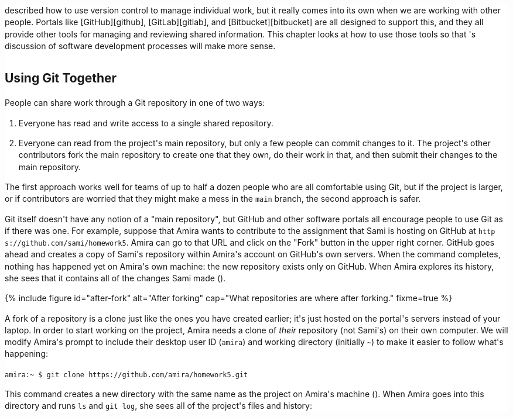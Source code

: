 ---
---

<span x="versioning"></span> described how to use version control to manage
individual work, but it really comes into its own when we are working with other
people.  Portals like [GitHub][github], [GitLab][gitlab], and
[Bitbucket][bitbucket] are all designed to support this, and they all provide
other tools for managing and reviewing shared information. This chapter looks at
how to use those tools so that <span x="process"></span>'s discussion of
software development processes will make more sense.

## Using Git Together

People can share work through a Git repository in one of two ways:

1.  Everyone has read and write access to a single shared repository.

2.  Everyone can read from the project's main repository, but only a few people
    can commit changes to it.  The project's other contributors <span
    g="fork_git">fork</span> the main repository to create one that they own, do
    their work in that, and then submit their changes to the main repository.

The first approach works well for teams of up to half a dozen people who are all
comfortable using Git, but if the project is larger, or if contributors are
worried that they might make a mess in the `main` branch, the second approach is
safer.

Git itself doesn't have any notion of a "main repository", but GitHub and other
software portals all encourage people to use Git as if there was one.  For
example, suppose that Amira wants to contribute to the assignment that Sami is
hosting on GitHub at `https://github.com/sami/homework5`.  Amira can go to that
URL and click on the "Fork" button in the upper right corner.  GitHub goes ahead
and creates a copy of Sami's repository within Amira's account on GitHub's own
servers. When the command completes, nothing has happened yet on Amira's own
machine: the new repository exists only on GitHub.  When Amira explores its
history, she sees that it contains all of the changes Sami made (<span
f="after-fork"></span>).

{% include figure id="after-fork" alt="After forking" cap="What repositories are where after forking." fixme=true %}

A fork of a repository is a clone just like the ones you have created earlier;
it's just hosted on the portal's servers instead of your laptop.  In order to
start working on the project, Amira needs a clone of *their* repository (not
Sami's) on their own computer.  We will modify Amira's prompt to include their
desktop user ID (`amira`) and working directory (initially `~`) to make it
easier to follow what's happening:

```sh
amira:~ $ git clone https://github.com/amira/homework5.git
```

This command creates a new directory with the same name as the project on
Amira's machine (<span f="after-clone"></span>).  When Amira goes into this
directory and runs `ls` and `git log`, she sees all of the project's files and
history:
